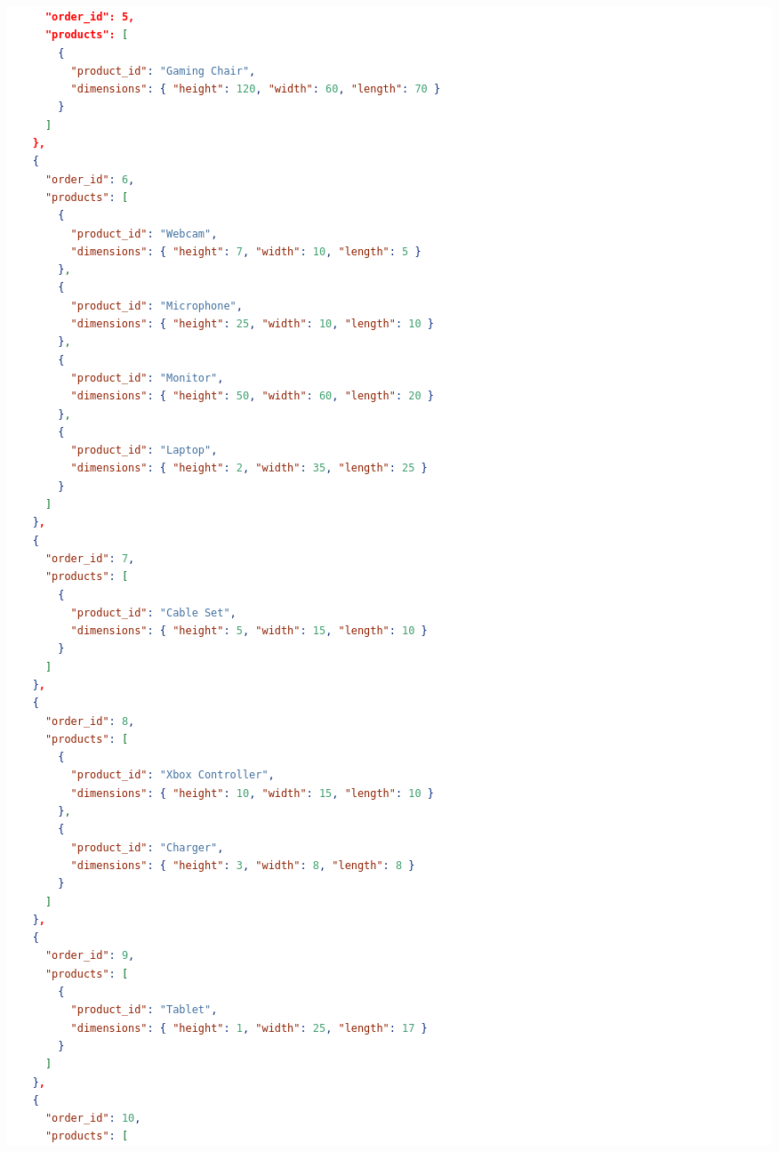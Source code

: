 ```json
      "order_id": 5,
      "products": [
        {
          "product_id": "Gaming Chair",
          "dimensions": { "height": 120, "width": 60, "length": 70 }
        }
      ]
    },
    {
      "order_id": 6,
      "products": [
        {
          "product_id": "Webcam",
          "dimensions": { "height": 7, "width": 10, "length": 5 }
        },
        {
          "product_id": "Microphone",
          "dimensions": { "height": 25, "width": 10, "length": 10 }
        },
        {
          "product_id": "Monitor",
          "dimensions": { "height": 50, "width": 60, "length": 20 }
        },
        {
          "product_id": "Laptop",
          "dimensions": { "height": 2, "width": 35, "length": 25 }
        }
      ]
    },
    {
      "order_id": 7,
      "products": [
        {
          "product_id": "Cable Set",
          "dimensions": { "height": 5, "width": 15, "length": 10 }
        }
      ]
    },
    {
      "order_id": 8,
      "products": [
        {
          "product_id": "Xbox Controller",
          "dimensions": { "height": 10, "width": 15, "length": 10 }
        },
        {
          "product_id": "Charger",
          "dimensions": { "height": 3, "width": 8, "length": 8 }
        }
      ]
    },
    {
      "order_id": 9,
      "products": [
        {
          "product_id": "Tablet",
          "dimensions": { "height": 1, "width": 25, "length": 17 }
        }
      ]
    },
    {
      "order_id": 10,
      "products": [
```
